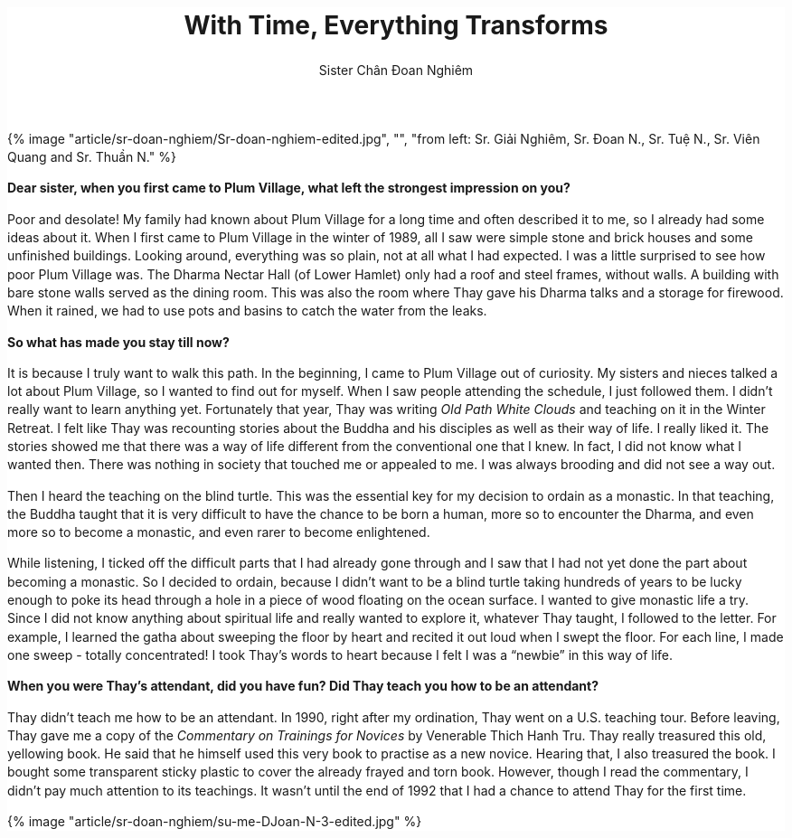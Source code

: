 ﻿---
title: With Time, Everything Transforms
author: Sister Chân Đoan Nghiêm
---

{% image "article/sr-doan-nghiem/Sr-doan-nghiem-edited.jpg", "", "from left: Sr. Giải Nghiêm, Sr. Đoan N., Sr. Tuệ N., Sr. Viên Quang and Sr. Thuần N." %}

**Dear sister, when you first came to Plum Village, what left the strongest impression on you?** 

Poor and desolate! My family had known about Plum Village for a long time and often described it to me, so I already had some ideas about it. When I first came to Plum Village in the winter of 1989, all I saw were simple stone and brick houses and some unfinished buildings. Looking around, everything was so plain, not at all what I had expected. I was a little surprised to see how poor Plum Village was. The Dharma Nectar Hall (of Lower Hamlet) only had a roof and steel frames, without walls. A building with bare stone walls served as the dining room. This was also the room where Thay gave his Dharma talks and a storage for firewood. When it rained, we had to use pots and basins to catch the water from the leaks.

**So what has made you stay till now?**

It is because I truly want to walk this path. In the beginning, I came to Plum Village out of curiosity. My sisters and nieces talked a lot about Plum Village, so I wanted to find out for myself. When I saw people attending the schedule, I just followed them. I didn’t really want to learn anything yet. Fortunately that year, Thay was writing *Old Path White Clouds* and teaching on it in the Winter Retreat. I felt like Thay was recounting stories about the Buddha and his disciples as well as their way of life. I really liked it. The stories showed me that there was a way of life different from the conventional one that I knew. In fact, I did not know what I wanted then. There was nothing in society that touched me or appealed to me. I was always brooding and did not see a way out.

Then I heard the teaching on the blind turtle. This was the essential key for my decision to ordain as a monastic. In that teaching, the Buddha taught that it is very difficult to have the chance to be born a human, more so to encounter the Dharma, and even more so to become a monastic, and even rarer to become enlightened. 

While listening, I ticked off the difficult parts that I had already gone through and I saw that I had not yet done the part about becoming a monastic. So I decided to ordain, because I didn’t want to be a blind turtle taking hundreds of years to be lucky enough to poke its head through a hole in a piece of wood floating on the ocean surface. I wanted to give monastic life a try. Since I did not know anything about spiritual life and really wanted to explore it, whatever Thay taught, I followed to the letter. For example, I learned the gatha about sweeping the floor by heart and recited it out loud when I swept the floor. For each line, I made one sweep - totally concentrated! I took Thay’s words to heart because I felt I was a “newbie” in this way of life.

**When you were Thay’s attendant, did you have fun? Did Thay teach you how to be an attendant?**

Thay didn’t teach me how to be an attendant. In 1990, right after my ordination, Thay went on a U.S. teaching tour. Before leaving, Thay gave me a copy of the *Commentary on Trainings for Novices* by Venerable Thich Hanh Tru. Thay really treasured this old, yellowing book. He said that he himself used this very book to practise as a new novice. Hearing that, I also treasured the book. I bought some transparent sticky plastic to cover the already frayed and torn book. However, though I read the commentary, I didn’t pay much attention to its teachings. It wasn’t until the end of 1992 that I had a chance to attend Thay for the first time.

{% image "article/sr-doan-nghiem/su-me-DJoan-N-3-edited.jpg" %}
